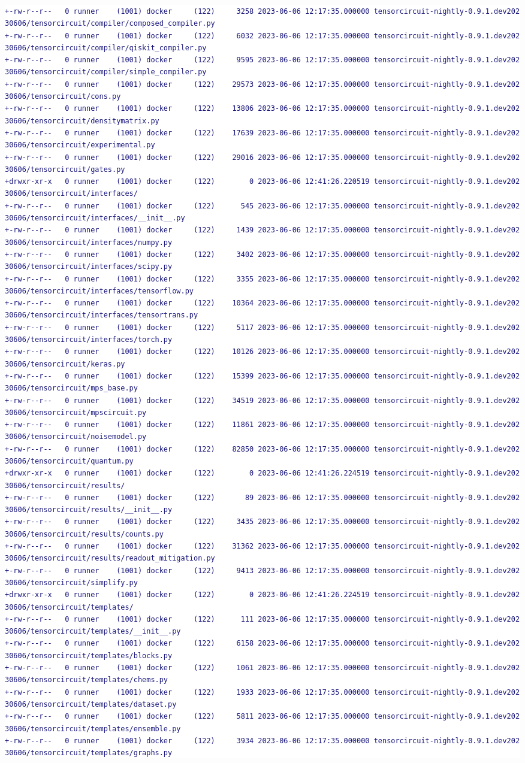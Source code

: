 ```diff
+-rw-r--r--   0 runner    (1001) docker     (122)     3258 2023-06-06 12:17:35.000000 tensorcircuit-nightly-0.9.1.dev20230606/tensorcircuit/compiler/composed_compiler.py
+-rw-r--r--   0 runner    (1001) docker     (122)     6032 2023-06-06 12:17:35.000000 tensorcircuit-nightly-0.9.1.dev20230606/tensorcircuit/compiler/qiskit_compiler.py
+-rw-r--r--   0 runner    (1001) docker     (122)     9595 2023-06-06 12:17:35.000000 tensorcircuit-nightly-0.9.1.dev20230606/tensorcircuit/compiler/simple_compiler.py
+-rw-r--r--   0 runner    (1001) docker     (122)    29573 2023-06-06 12:17:35.000000 tensorcircuit-nightly-0.9.1.dev20230606/tensorcircuit/cons.py
+-rw-r--r--   0 runner    (1001) docker     (122)    13806 2023-06-06 12:17:35.000000 tensorcircuit-nightly-0.9.1.dev20230606/tensorcircuit/densitymatrix.py
+-rw-r--r--   0 runner    (1001) docker     (122)    17639 2023-06-06 12:17:35.000000 tensorcircuit-nightly-0.9.1.dev20230606/tensorcircuit/experimental.py
+-rw-r--r--   0 runner    (1001) docker     (122)    29016 2023-06-06 12:17:35.000000 tensorcircuit-nightly-0.9.1.dev20230606/tensorcircuit/gates.py
+drwxr-xr-x   0 runner    (1001) docker     (122)        0 2023-06-06 12:41:26.220519 tensorcircuit-nightly-0.9.1.dev20230606/tensorcircuit/interfaces/
+-rw-r--r--   0 runner    (1001) docker     (122)      545 2023-06-06 12:17:35.000000 tensorcircuit-nightly-0.9.1.dev20230606/tensorcircuit/interfaces/__init__.py
+-rw-r--r--   0 runner    (1001) docker     (122)     1439 2023-06-06 12:17:35.000000 tensorcircuit-nightly-0.9.1.dev20230606/tensorcircuit/interfaces/numpy.py
+-rw-r--r--   0 runner    (1001) docker     (122)     3402 2023-06-06 12:17:35.000000 tensorcircuit-nightly-0.9.1.dev20230606/tensorcircuit/interfaces/scipy.py
+-rw-r--r--   0 runner    (1001) docker     (122)     3355 2023-06-06 12:17:35.000000 tensorcircuit-nightly-0.9.1.dev20230606/tensorcircuit/interfaces/tensorflow.py
+-rw-r--r--   0 runner    (1001) docker     (122)    10364 2023-06-06 12:17:35.000000 tensorcircuit-nightly-0.9.1.dev20230606/tensorcircuit/interfaces/tensortrans.py
+-rw-r--r--   0 runner    (1001) docker     (122)     5117 2023-06-06 12:17:35.000000 tensorcircuit-nightly-0.9.1.dev20230606/tensorcircuit/interfaces/torch.py
+-rw-r--r--   0 runner    (1001) docker     (122)    10126 2023-06-06 12:17:35.000000 tensorcircuit-nightly-0.9.1.dev20230606/tensorcircuit/keras.py
+-rw-r--r--   0 runner    (1001) docker     (122)    15399 2023-06-06 12:17:35.000000 tensorcircuit-nightly-0.9.1.dev20230606/tensorcircuit/mps_base.py
+-rw-r--r--   0 runner    (1001) docker     (122)    34519 2023-06-06 12:17:35.000000 tensorcircuit-nightly-0.9.1.dev20230606/tensorcircuit/mpscircuit.py
+-rw-r--r--   0 runner    (1001) docker     (122)    11861 2023-06-06 12:17:35.000000 tensorcircuit-nightly-0.9.1.dev20230606/tensorcircuit/noisemodel.py
+-rw-r--r--   0 runner    (1001) docker     (122)    82850 2023-06-06 12:17:35.000000 tensorcircuit-nightly-0.9.1.dev20230606/tensorcircuit/quantum.py
+drwxr-xr-x   0 runner    (1001) docker     (122)        0 2023-06-06 12:41:26.224519 tensorcircuit-nightly-0.9.1.dev20230606/tensorcircuit/results/
+-rw-r--r--   0 runner    (1001) docker     (122)       89 2023-06-06 12:17:35.000000 tensorcircuit-nightly-0.9.1.dev20230606/tensorcircuit/results/__init__.py
+-rw-r--r--   0 runner    (1001) docker     (122)     3435 2023-06-06 12:17:35.000000 tensorcircuit-nightly-0.9.1.dev20230606/tensorcircuit/results/counts.py
+-rw-r--r--   0 runner    (1001) docker     (122)    31362 2023-06-06 12:17:35.000000 tensorcircuit-nightly-0.9.1.dev20230606/tensorcircuit/results/readout_mitigation.py
+-rw-r--r--   0 runner    (1001) docker     (122)     9413 2023-06-06 12:17:35.000000 tensorcircuit-nightly-0.9.1.dev20230606/tensorcircuit/simplify.py
+drwxr-xr-x   0 runner    (1001) docker     (122)        0 2023-06-06 12:41:26.224519 tensorcircuit-nightly-0.9.1.dev20230606/tensorcircuit/templates/
+-rw-r--r--   0 runner    (1001) docker     (122)      111 2023-06-06 12:17:35.000000 tensorcircuit-nightly-0.9.1.dev20230606/tensorcircuit/templates/__init__.py
+-rw-r--r--   0 runner    (1001) docker     (122)     6158 2023-06-06 12:17:35.000000 tensorcircuit-nightly-0.9.1.dev20230606/tensorcircuit/templates/blocks.py
+-rw-r--r--   0 runner    (1001) docker     (122)     1061 2023-06-06 12:17:35.000000 tensorcircuit-nightly-0.9.1.dev20230606/tensorcircuit/templates/chems.py
+-rw-r--r--   0 runner    (1001) docker     (122)     1933 2023-06-06 12:17:35.000000 tensorcircuit-nightly-0.9.1.dev20230606/tensorcircuit/templates/dataset.py
+-rw-r--r--   0 runner    (1001) docker     (122)     5811 2023-06-06 12:17:35.000000 tensorcircuit-nightly-0.9.1.dev20230606/tensorcircuit/templates/ensemble.py
+-rw-r--r--   0 runner    (1001) docker     (122)     3934 2023-06-06 12:17:35.000000 tensorcircuit-nightly-0.9.1.dev20230606/tensorcircuit/templates/graphs.py
```
